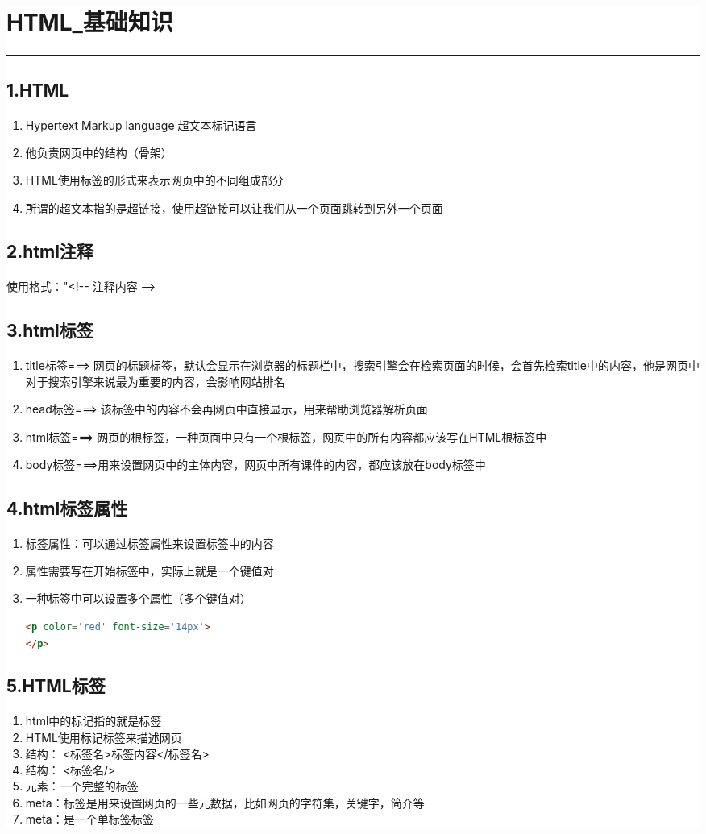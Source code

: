 # HTML_基础知识

------



## 1.HTML

1. Hypertext Markup language 超文本标记语言

2. 他负责网页中的结构（骨架）

3. HTML使用标签的形式来表示网页中的不同组成部分

4. 所谓的超文本指的是超链接，使用超链接可以让我们从一个页面跳转到另外一个页面

   

##  2.html注释

 使用格式："\<!-- 注释内容 --\>



## 3.html标签

1. title标签===> 网页的标题标签，默认会显示在浏览器的标题栏中，搜索引擎会在检索页面的时候，会首先检索title中的内容，他是网页中对于搜索引擎来说最为重要的内容，会影响网站排名

2. head标签===> 该标签中的内容不会再网页中直接显示，用来帮助浏览器解析页面

3. html标签===> 网页的根标签，一种页面中只有一个根标签，网页中的所有内容都应该写在HTML根标签中

4. body标签===>用来设置网页中的主体内容，网页中所有课件的内容，都应该放在body标签中

   

## 4.html标签属性

1. 标签属性：可以通过标签属性来设置标签中的内容

2. 属性需要写在开始标签中，实际上就是一个键值对

3. 一种标签中可以设置多个属性（多个键值对）

   ```html
   <p color='red' font-size='14px'>
   </p>
   ```

## 5.HTML标签

1. html中的标记指的就是标签
2. HTML使用标记标签来描述网页
3. 结构： <标签名>标签内容</标签名> 
4. 结构： <标签名/>
5. 元素：一个完整的标签
6. meta：标签是用来设置网页的一些元数据，比如网页的字符集，关键字，简介等
7. meta：是一个单标签标签
